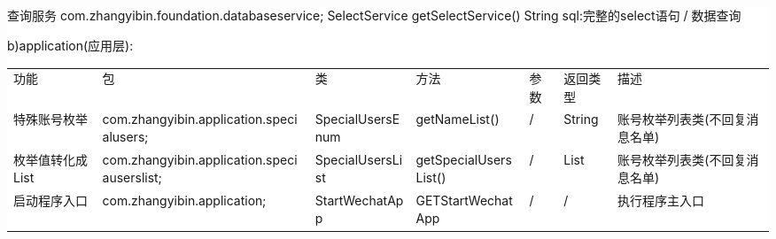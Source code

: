 <tr>
<td>查询服务</td>
<td>com.zhangyibin.foundation.databaseservice;</td>
<td>SelectService</td>
<td>getSelectService()</td>
<td>
String sql:完整的select语句
</td>
<td>/</td>
<td>数据查询</td>
</tr>

</table>


b)application(应用层):

<table>
<tr>
<td>功能</td>
<td>包</td>
<td>类</td>
<td>方法</td>
<td>参数</td>
<td>返回类型</td>
<td>描述</td>
</tr>

<tr>
<td>特殊账号枚举</td>
<td>com.zhangyibin.application.specialusers;</td>
<td>SpecialUsersEnum</td>
<td>getNameList()</td>
<td>/</td>
<td>String</td>
<td>账号枚举列表类(不回复消息名单)</td>
</tr>

<tr>
<td>枚举值转化成List</td>
<td>com.zhangyibin.application.speciauserslist;</td>
<td>SpecialUsersList</td>
<td>getSpecialUsersList()</td>
<td>/</td>
<td> List </td>
<td>账号枚举列表类(不回复消息名单)</td>
</tr>

<tr>
<td>启动程序入口</td>
<td>com.zhangyibin.application;</td>
<td>StartWechatApp</td>
<td>GETStartWechatApp</td>
<td>/</td>
<td>/</td>
<td>执行程序主入口</td>
</tr>
